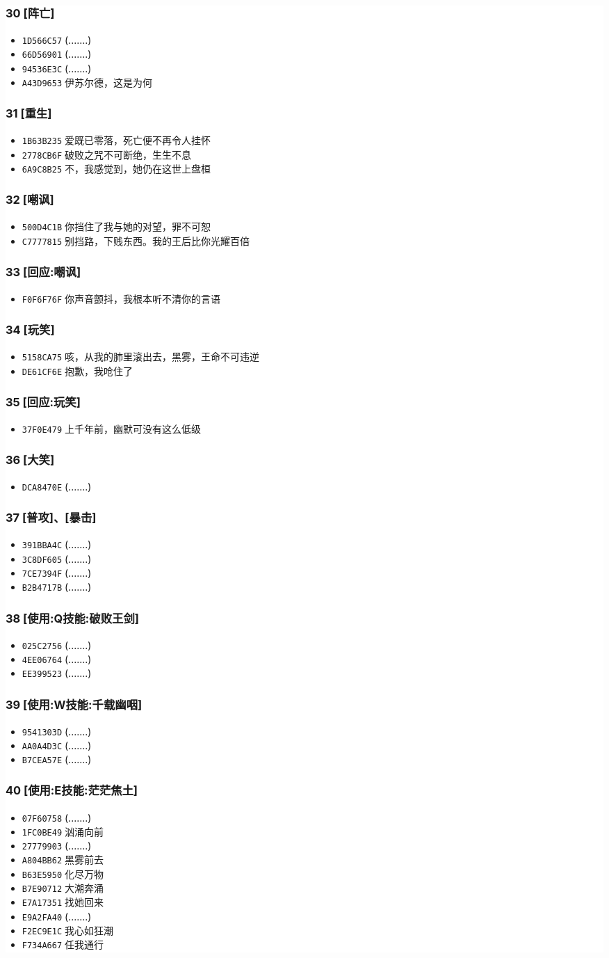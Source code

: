### **30 [阵亡]**
- `1D566C57` (.......)
- `66D56901` (.......)
- `94536E3C` (.......)
- `A43D9653` 伊苏尔德，这是为何

### **31 [重生]**
- `1B63B235` 爱既已零落，死亡便不再令人挂怀
- `2778CB6F` 破败之咒不可断绝，生生不息
- `6A9C8B25` 不，我感觉到，她仍在这世上盘桓

### **32 [嘲讽]**
- `500D4C1B` 你挡住了我与她的对望，罪不可恕
- `C7777815` 别挡路，下贱东西。我的王后比你光耀百倍

### **33 [回应:嘲讽]**
- `F0F6F76F` 你声音颤抖，我根本听不清你的言语

### **34 [玩笑]**
- `5158CA75` 咳，从我的肺里滚出去，黑雾，王命不可违逆
- `DE61CF6E` 抱歉，我呛住了

### **35 [回应:玩笑]**
- `37F0E479` 上千年前，幽默可没有这么低级

### **36 [大笑]**
- `DCA8470E` (.......)

### **37 [普攻]、[暴击]**
- `391BBA4C` (.......)
- `3C8DF605` (.......)
- `7CE7394F` (.......)
- `B2B4717B` (.......)

### **38 [使用:Q技能:破败王剑]**
- `025C2756` (.......)
- `4EE06764` (.......)
- `EE399523` (.......)

### **39 [使用:W技能:千载幽咽]**
- `9541303D` (.......)
- `AA0A4D3C` (.......)
- `B7CEA57E` (.......)

### **40 [使用:E技能:茫茫焦土]**
- `07F60758` (.......)
- `1FC0BE49` 汹涌向前
- `27779903` (.......)
- `A804BB62` 黑雾前去
- `B63E5950` 化尽万物
- `B7E90712` 大潮奔涌
- `E7A17351` 找她回来
- `E9A2FA40` (.......)
- `F2EC9E1C` 我心如狂潮
- `F734A667` 任我通行
